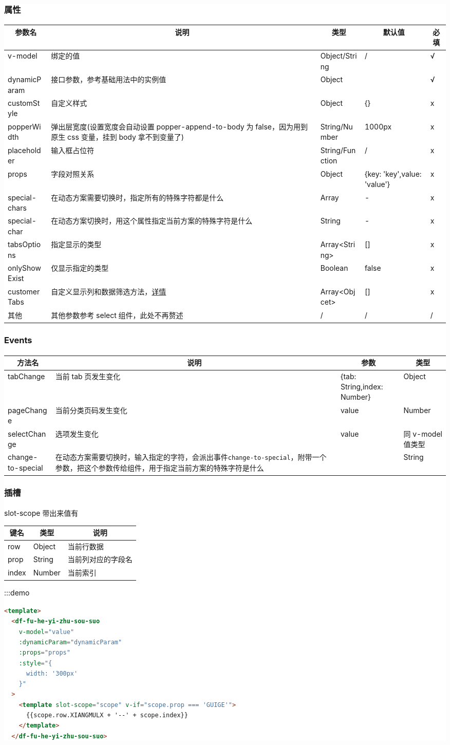 ### 属性

| 参数名        | 说明                                                                                                         | 类型            | 默认值                      | 必填 |
| ------------- | ------------------------------------------------------------------------------------------------------------ | --------------- | --------------------------- | ---- |
| v-model       | 绑定的值                                                                                                     | Object/String   | /                           | √    |
| dynamicParam  | 接口参数，参考基础用法中的实例值                                                                             | Object          |                             | √    |
| customStyle   | 自定义样式                                                                                                   | Object          | {}                          | x    |
| popperWidth   | 弹出层宽度(设置宽度会自动设置 popper-append-to-body 为 false，因为用到原生 css 变量，挂到 body 拿不到变量了) | String/Number   | 1000px                      | x    |
| placeholder   | 输入框占位符                                                                                                 | String/Function | /                           | x    |
| props         | 字段对照关系                                                                                                 | Object          | {key: 'key',value: 'value'} | x    |
| special-chars | 在动态方案需要切换时，指定所有的特殊字符都是什么                                                             | Array           | -                           | x    |
| special-char  | 在动态方案切换时，用这个属性指定当前方案的特殊字符是什么                                                     | String          | -                           | x    |
| tabsOptions   | 指定显示的类型                                                                                               | Array\<String\> | []                          | x    |
| onlyShowExist | 仅显示指定的类型                                                                                             | Boolean         | false                       | x    |
| customerTabs  | 自定义显示列和数据筛选方法，[详情](#customertabs-can-shu-shuo-ming)                                          | Array\<Objcet\> | []                          | x    |
| 其他          | 其他参数参考 select 组件，此处不再赘述                                                                       | /               | /                           | /    |

### Events

| 方法名            | 说明                                                                                                                                    | 参数                        | 类型              |
| ----------------- | --------------------------------------------------------------------------------------------------------------------------------------- | --------------------------- | ----------------- |
| tabChange         | 当前 tab 页发生变化                                                                                                                     | {tab: String,index: Number} | Object            |
| pageChange        | 当前分类页码发生变化                                                                                                                    | value                       | Number            |
| selectChange      | 选项发生变化                                                                                                                            | value                       | 同 v-model 值类型 |
| change-to-special | 在动态方案需要切换时，输入指定的字符，会派出事件`change-to-special`，附带一个参数，把这个参数传给组件，用于指定当前方案的特殊字符是什么 |                             | String            |

### 插槽

slot-scope 带出来值有

| 键名  | 类型   | 说明               |
| ----- | ------ | ------------------ |
| row   | Object | 当前行数据         |
| prop  | String | 当前列对应的字段名 |
| index | Number | 当前索引           |

:::demo

```html
<template>
  <df-fu-he-yi-zhu-sou-suo
    v-model="value"
    :dynamicParam="dynamicParam"
    :props="props"
    :style="{
      width: '300px'
    }"
  >
    <template slot-scope="scope" v-if="scope.prop === 'GUIGE'">
      {{scope.row.XIANGMULX + '--' + scope.index}}
    </template>
  </df-fu-he-yi-zhu-sou-suo>
```